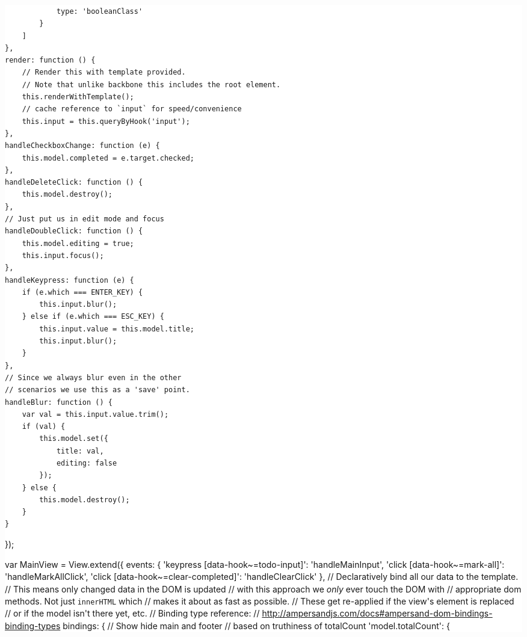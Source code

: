                 type: 'booleanClass'
            }
        ]
    },
    render: function () {
        // Render this with template provided.
        // Note that unlike backbone this includes the root element.
        this.renderWithTemplate();
        // cache reference to `input` for speed/convenience
        this.input = this.queryByHook('input');
    },
    handleCheckboxChange: function (e) {
        this.model.completed = e.target.checked;
    },
    handleDeleteClick: function () {
        this.model.destroy();
    },
    // Just put us in edit mode and focus
    handleDoubleClick: function () {
        this.model.editing = true;
        this.input.focus();
    },
    handleKeypress: function (e) {
        if (e.which === ENTER_KEY) {
            this.input.blur();
        } else if (e.which === ESC_KEY) {
            this.input.value = this.model.title;
            this.input.blur();
        }
    },
    // Since we always blur even in the other
    // scenarios we use this as a 'save' point.
    handleBlur: function () {
        var val = this.input.value.trim();
        if (val) {
            this.model.set({
                title: val,
                editing: false
            });
        } else {
            this.model.destroy();
        }
    }
});

var MainView = View.extend({
    events: {
        'keypress [data-hook~=todo-input]': 'handleMainInput',
        'click [data-hook~=mark-all]': 'handleMarkAllClick',
        'click [data-hook~=clear-completed]': 'handleClearClick'
    },
    // Declaratively bind all our data to the template.
    // This means only changed data in the DOM is updated
    // with this approach we *only* ever touch the DOM with
    // appropriate dom methods. Not just `innerHTML` which
    // makes it about as fast as possible.
    // These get re-applied if the view's element is replaced
    // or if the model isn't there yet, etc.
    // Binding type reference:
    // http://ampersandjs.com/docs#ampersand-dom-bindings-binding-types
    bindings: {
        // Show hide main and footer
        // based on truthiness of totalCount
        'model.totalCount': {
